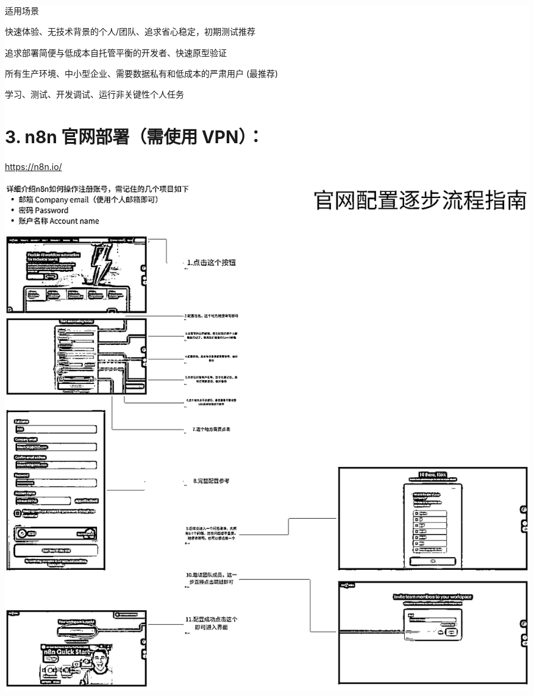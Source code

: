 适用场景

快速体验、无技术背景的个人/团队、追求省心稳定，初期测试推荐

追求部署简便与低成本自托管平衡的开发者、快速原型验证

所有生产环境、中小型企业、需要数据私有和低成本的严肃用户 (最推荐)

学习、测试、开发调试、运行非关键性个人任务

# 3\. n8n 官网部署（需使用 VPN）：

https://n8n.io/

![](img/bc2bf37bdc89b77bba85180a7c9c9aa4.png)
